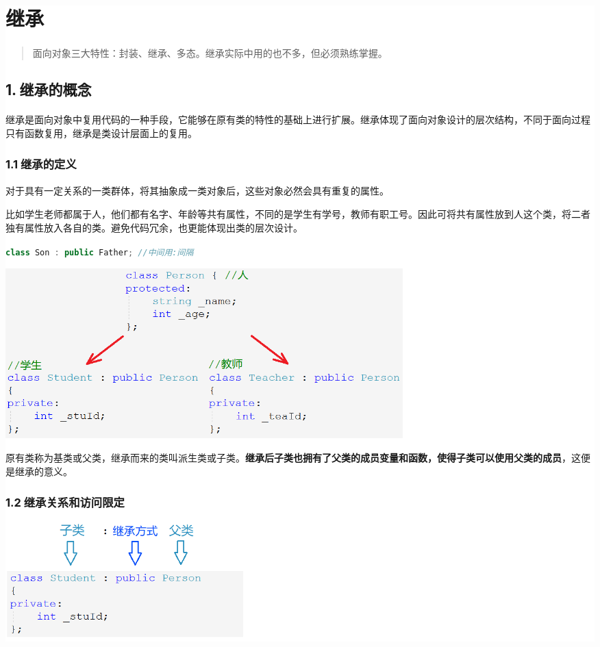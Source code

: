 # 继承

> 面向对象三大特性：封装、继承、多态。继承实际中用的也不多，但必须熟练掌握。

## 1. 继承的概念

继承是面向对象中复用代码的一种手段，它能够在原有类的特性的基础上进行扩展。继承体现了面向对象设计的层次结构，不同于面向过程只有函数复用，继承是类设计层面上的复用。

### 1.1 继承的定义

对于具有一定关系的一类群体，将其抽象成一类对象后，这些对象必然会具有重复的属性。

比如学生老师都属于人，他们都有名字、年龄等共有属性，不同的是学生有学号，教师有职工号。因此可将共有属性放到人这个类，将二者独有属性放入各自的类。避免代码冗余，也更能体现出类的层次设计。

~~~cpp
class Son : public Father; //中间用:间隔
~~~

<img src="./10-继承.assets/继承定义类举例示例图示.png" style="zoom:60%;" />

原有类称为基类或父类，继承而来的类叫派生类或子类。**继承后子类也拥有了父类的成员变量和函数，使得子类可以使用父类的成员**，这便是继承的意义。

### 1.2 继承关系和访问限定

<img src="./10-继承.assets/父子类继承关系语法图示示例.png" style="zoom: 60%;" />
